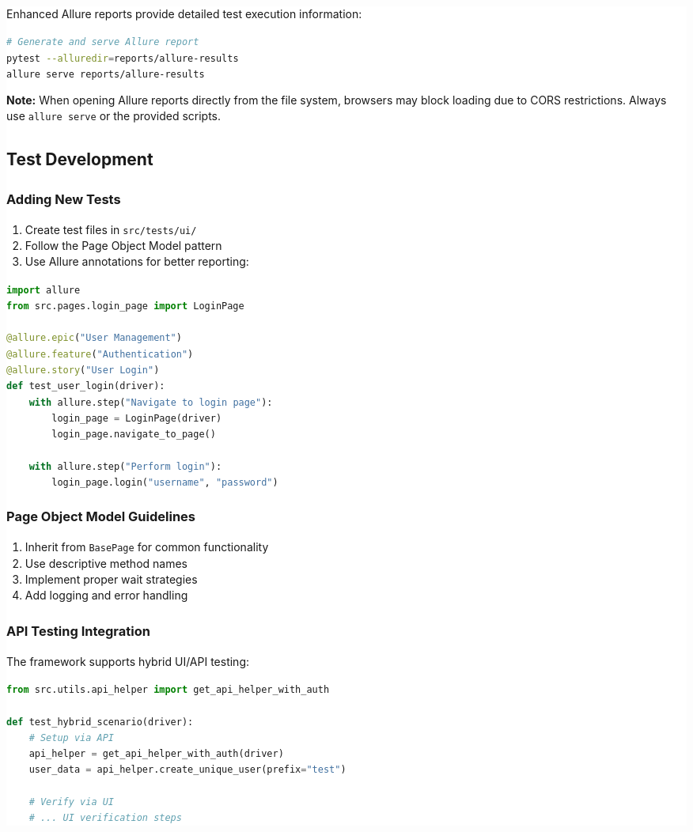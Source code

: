Enhanced Allure reports provide detailed test execution information:

```bash
# Generate and serve Allure report
pytest --alluredir=reports/allure-results
allure serve reports/allure-results
```

**Note:** When opening Allure reports directly from the file system, browsers may block loading due to CORS restrictions. Always use `allure serve` or the provided scripts.

## Test Development

### Adding New Tests

1. Create test files in `src/tests/ui/`
2. Follow the Page Object Model pattern
3. Use Allure annotations for better reporting:

```python
import allure
from src.pages.login_page import LoginPage

@allure.epic("User Management")
@allure.feature("Authentication")
@allure.story("User Login")
def test_user_login(driver):
    with allure.step("Navigate to login page"):
        login_page = LoginPage(driver)
        login_page.navigate_to_page()

    with allure.step("Perform login"):
        login_page.login("username", "password")
```

### Page Object Model Guidelines

1. Inherit from `BasePage` for common functionality
2. Use descriptive method names
3. Implement proper wait strategies
4. Add logging and error handling

### API Testing Integration

The framework supports hybrid UI/API testing:

```python
from src.utils.api_helper import get_api_helper_with_auth

def test_hybrid_scenario(driver):
    # Setup via API
    api_helper = get_api_helper_with_auth(driver)
    user_data = api_helper.create_unique_user(prefix="test")

    # Verify via UI
    # ... UI verification steps
```
